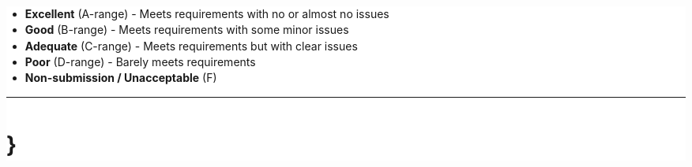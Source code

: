 - __Excellent__ (A-range) - Meets requirements with no or almost no issues
- __Good__ (B-range) - Meets requirements with some minor issues
- __Adequate__ (C-range) - Meets requirements but with clear issues
- __Poor__ (D-range) - Barely meets requirements
- __Non-submission / Unacceptable__ (F)

---

# }
